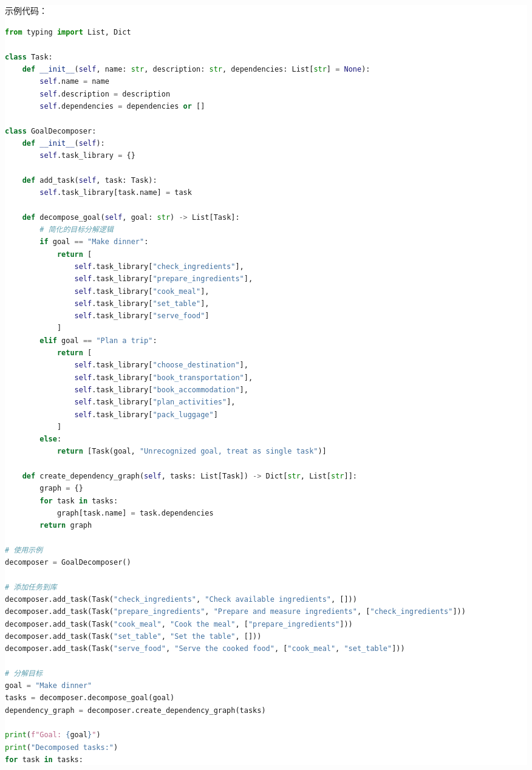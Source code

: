 示例代码：

```python
from typing import List, Dict

class Task:
    def __init__(self, name: str, description: str, dependencies: List[str] = None):
        self.name = name
        self.description = description
        self.dependencies = dependencies or []

class GoalDecomposer:
    def __init__(self):
        self.task_library = {}

    def add_task(self, task: Task):
        self.task_library[task.name] = task

    def decompose_goal(self, goal: str) -> List[Task]:
        # 简化的目标分解逻辑
        if goal == "Make dinner":
            return [
                self.task_library["check_ingredients"],
                self.task_library["prepare_ingredients"],
                self.task_library["cook_meal"],
                self.task_library["set_table"],
                self.task_library["serve_food"]
            ]
        elif goal == "Plan a trip":
            return [
                self.task_library["choose_destination"],
                self.task_library["book_transportation"],
                self.task_library["book_accommodation"],
                self.task_library["plan_activities"],
                self.task_library["pack_luggage"]
            ]
        else:
            return [Task(goal, "Unrecognized goal, treat as single task")]

    def create_dependency_graph(self, tasks: List[Task]) -> Dict[str, List[str]]:
        graph = {}
        for task in tasks:
            graph[task.name] = task.dependencies
        return graph

# 使用示例
decomposer = GoalDecomposer()

# 添加任务到库
decomposer.add_task(Task("check_ingredients", "Check available ingredients", []))
decomposer.add_task(Task("prepare_ingredients", "Prepare and measure ingredients", ["check_ingredients"]))
decomposer.add_task(Task("cook_meal", "Cook the meal", ["prepare_ingredients"]))
decomposer.add_task(Task("set_table", "Set the table", []))
decomposer.add_task(Task("serve_food", "Serve the cooked food", ["cook_meal", "set_table"]))

# 分解目标
goal = "Make dinner"
tasks = decomposer.decompose_goal(goal)
dependency_graph = decomposer.create_dependency_graph(tasks)

print(f"Goal: {goal}")
print("Decomposed tasks:")
for task in tasks:
```